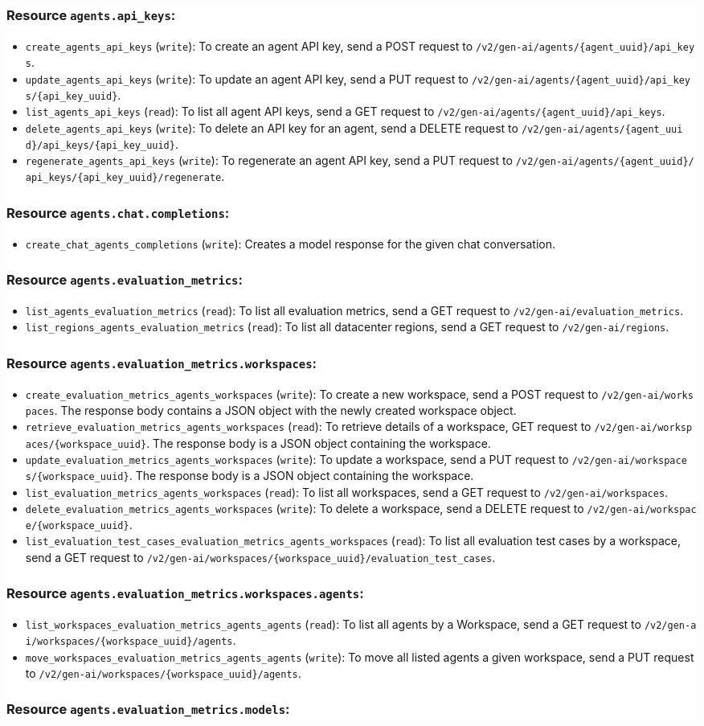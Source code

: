 ### Resource `agents.api_keys`:

- `create_agents_api_keys` (`write`): To create an agent API key, send a POST request to `/v2/gen-ai/agents/{agent_uuid}/api_keys`.
- `update_agents_api_keys` (`write`): To update an agent API key, send a PUT request to `/v2/gen-ai/agents/{agent_uuid}/api_keys/{api_key_uuid}`.
- `list_agents_api_keys` (`read`): To list all agent API keys, send a GET request to `/v2/gen-ai/agents/{agent_uuid}/api_keys`.
- `delete_agents_api_keys` (`write`): To delete an API key for an agent, send a DELETE request to `/v2/gen-ai/agents/{agent_uuid}/api_keys/{api_key_uuid}`.
- `regenerate_agents_api_keys` (`write`): To regenerate an agent API key, send a PUT request to `/v2/gen-ai/agents/{agent_uuid}/api_keys/{api_key_uuid}/regenerate`.

### Resource `agents.chat.completions`:

- `create_chat_agents_completions` (`write`): Creates a model response for the given chat conversation.

### Resource `agents.evaluation_metrics`:

- `list_agents_evaluation_metrics` (`read`): To list all evaluation metrics, send a GET request to `/v2/gen-ai/evaluation_metrics`.
- `list_regions_agents_evaluation_metrics` (`read`): To list all datacenter regions, send a GET request to `/v2/gen-ai/regions`.

### Resource `agents.evaluation_metrics.workspaces`:

- `create_evaluation_metrics_agents_workspaces` (`write`): To create a new workspace, send a POST request to `/v2/gen-ai/workspaces`. The response body contains a JSON object with the newly created workspace object.
- `retrieve_evaluation_metrics_agents_workspaces` (`read`): To retrieve details of a workspace, GET request to `/v2/gen-ai/workspaces/{workspace_uuid}`. The response body is a JSON object containing the workspace.
- `update_evaluation_metrics_agents_workspaces` (`write`): To update a workspace, send a PUT request to `/v2/gen-ai/workspaces/{workspace_uuid}`. The response body is a JSON object containing the workspace.
- `list_evaluation_metrics_agents_workspaces` (`read`): To list all workspaces, send a GET request to `/v2/gen-ai/workspaces`.
- `delete_evaluation_metrics_agents_workspaces` (`write`): To delete a workspace, send a DELETE request to `/v2/gen-ai/workspace/{workspace_uuid}`.
- `list_evaluation_test_cases_evaluation_metrics_agents_workspaces` (`read`): To list all evaluation test cases by a workspace, send a GET request to `/v2/gen-ai/workspaces/{workspace_uuid}/evaluation_test_cases`.

### Resource `agents.evaluation_metrics.workspaces.agents`:

- `list_workspaces_evaluation_metrics_agents_agents` (`read`): To list all agents by a Workspace, send a GET request to `/v2/gen-ai/workspaces/{workspace_uuid}/agents`.
- `move_workspaces_evaluation_metrics_agents_agents` (`write`): To move all listed agents a given workspace, send a PUT request to `/v2/gen-ai/workspaces/{workspace_uuid}/agents`.

### Resource `agents.evaluation_metrics.models`:
